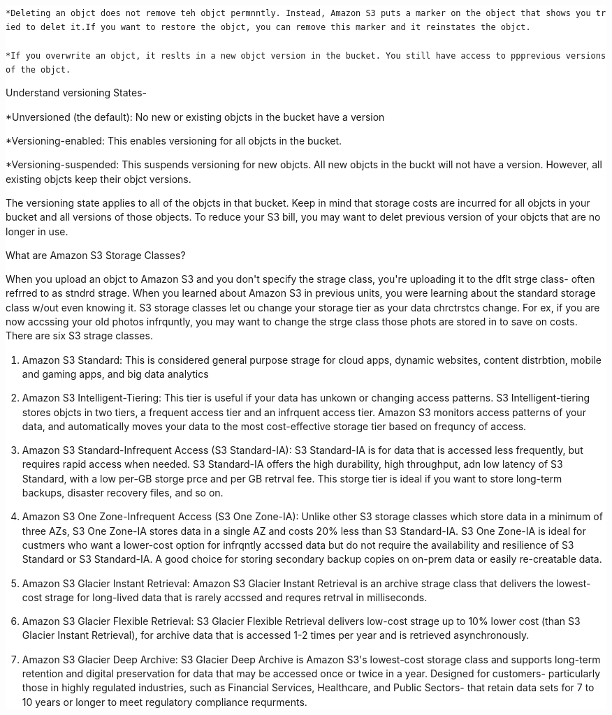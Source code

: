     *Deleting an objct does not remove teh objct permnntly. Instead, Amazon S3 puts a marker on the object that shows you tried to delet it.If you want to restore the objct, you can remove this marker and it reinstates the objct. 

    *If you overwrite an objct, it reslts in a new objct version in the bucket. You still have access to ppprevious versions of the objct. 

Understand versioning States- 

  *Unversioned (the default): No new or existing objcts in the bucket have a version

  *Versioning-enabled: This enables versioning for all objcts in the bucket. 

  *Versioning-suspended: This suspends versioning for new objcts. All new objcts in the buckt will not have a version. However, all existing objcts keep their objct versions.

The versioning state applies to all of the objcts in that bucket. Keep in mind that storage costs are incurred for all objcts in your bucket and all versions of those objects. To reduce your S3 bill, you may want to delet previous version of your objcts that are no longer in use. 

What are Amazon S3 Storage Classes?

When you upload an objct to Amazon S3 and you don't specify the strage class, you're uploading it to the dflt strge class- often refrred to as stndrd strage. When you learned about Amazon S3 in previous units, you were learning about the standard storage class w/out even knowing it. S3 storage classes let ou change your storage tier as your data chrctrstcs change. For ex, if you are now accssing your old photos infrquntly, you may want to change the strge class those phots are stored in to save on costs. There are six S3 strage classes.

  1. Amazon S3 Standard: This is considered general purpose strage for cloud apps, dynamic websites, content distrbtion, mobile and gaming apps, and big data analytics

  2. Amazon S3 Intelligent-Tiering: This tier is useful if your data has unkown or changing access patterns. S3 Intelligent-tiering stores objcts in two tiers, a frequent access tier and an infrquent access tier. Amazon S3 monitors access patterns of your data, and automatically moves your data to the most cost-effective storage tier based on frequncy of access.

  3. Amazon S3 Standard-Infrequent Access (S3 Standard-IA): S3 Standard-IA is for data that is accessed less frequently, but requires rapid access when needed. S3 Standard-IA offers the high durability, high throughput, adn low latency of S3 Standard, with a low per-GB storge prce and per GB retrval fee. This storge tier is ideal if you want to store long-term backups, disaster recovery files, and so on. 

  4. Amazon S3 One Zone-Infrequent Access (S3 One Zone-IA): Unlike other S3 storage classes which store data in a minimum of three AZs, S3 One Zone-IA stores data in a single AZ and costs 20% less than S3 Standard-IA. S3 One Zone-IA is ideal for custmers who want a lower-cost option for infrqntly accssed data but do not require the availability and resilience of S3 Standard or S3 Standard-IA. A good choice for storing secondary backup copies on on-prem data or easily re-creatable data. 

  5. Amazon S3 Glacier Instant Retrieval: Amazon S3 Glacier Instant Retrieval is an archive strage class that delivers the lowest-cost strage for long-lived data that is rarely accssed and requres retrval in milliseconds.

  6. Amazon S3 Glacier Flexible Retrieval: S3 Glacier Flexible Retrieval delivers low-cost strage up to 10% lower cost (than S3 Glacier Instant Retrieval), for archive data that is accessed 1-2 times per year and is retrieved asynchronously.

  7. Amazon S3 Glacier Deep Archive: S3 Glacier Deep Archive is Amazon S3's lowest-cost storage class and supports long-term retention and digital preservation for data that may be accessed once or twice in a year. Designed for customers- particularly those in highly regulated industries, such as Financial Services, Healthcare, and Public Sectors- that retain data sets for 7 to 10 years or longer to meet regulatory compliance requrments. 
